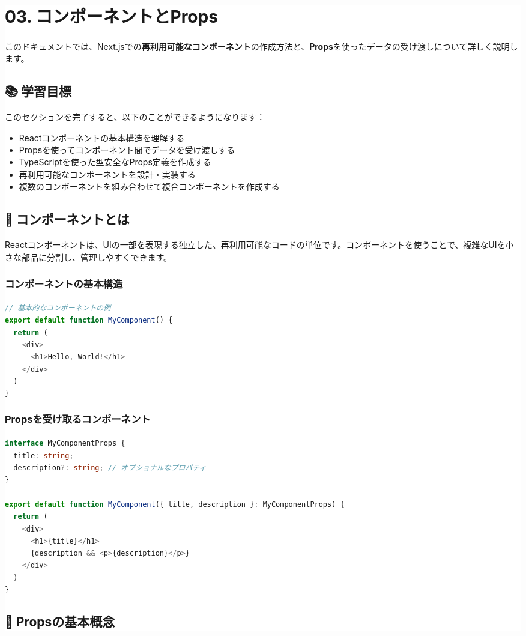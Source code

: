 # 03. コンポーネントとProps

このドキュメントでは、Next.jsでの**再利用可能なコンポーネント**の作成方法と、**Props**を使ったデータの受け渡しについて詳しく説明します。

## 📚 学習目標

このセクションを完了すると、以下のことができるようになります：

- Reactコンポーネントの基本構造を理解する
- Propsを使ってコンポーネント間でデータを受け渡しする
- TypeScriptを使った型安全なProps定義を作成する
- 再利用可能なコンポーネントを設計・実装する
- 複数のコンポーネントを組み合わせて複合コンポーネントを作成する

## 🧩 コンポーネントとは

Reactコンポーネントは、UIの一部を表現する独立した、再利用可能なコードの単位です。コンポーネントを使うことで、複雑なUIを小さな部品に分割し、管理しやすくできます。

### コンポーネントの基本構造

```typescript
// 基本的なコンポーネントの例
export default function MyComponent() {
  return (
    <div>
      <h1>Hello, World!</h1>
    </div>
  )
}
```

### Propsを受け取るコンポーネント

```typescript
interface MyComponentProps {
  title: string;
  description?: string; // オプショナルなプロパティ
}

export default function MyComponent({ title, description }: MyComponentProps) {
  return (
    <div>
      <h1>{title}</h1>
      {description && <p>{description}</p>}
    </div>
  )
}
```

## 🎯 Propsの基本概念
